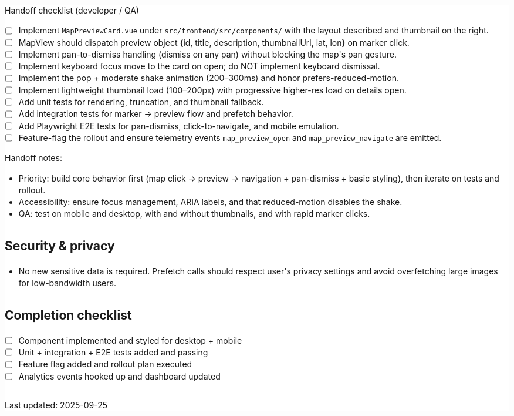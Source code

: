 Handoff checklist (developer / QA)

- [ ] Implement `MapPreviewCard.vue` under `src/frontend/src/components/` with the layout described and thumbnail on the right.
- [ ] MapView should dispatch preview object {id, title, description, thumbnailUrl, lat, lon} on marker click.
- [ ] Implement pan-to-dismiss handling (dismiss on any pan) without blocking the map's pan gesture.
- [ ] Implement keyboard focus move to the card on open; do NOT implement keyboard dismissal.
- [ ] Implement the pop + moderate shake animation (200–300ms) and honor prefers-reduced-motion.
- [ ] Implement lightweight thumbnail load (100–200px) with progressive higher-res load on details open.
- [ ] Add unit tests for rendering, truncation, and thumbnail fallback.
- [ ] Add integration tests for marker -> preview flow and prefetch behavior.
- [ ] Add Playwright E2E tests for pan-dismiss, click-to-navigate, and mobile emulation.
- [ ] Feature-flag the rollout and ensure telemetry events `map_preview_open` and `map_preview_navigate` are emitted.

Handoff notes:

- Priority: build core behavior first (map click -> preview -> navigation + pan-dismiss + basic styling), then iterate on tests and rollout.
- Accessibility: ensure focus management, ARIA labels, and that reduced-motion disables the shake.
- QA: test on mobile and desktop, with and without thumbnails, and with rapid marker clicks.

Security & privacy
------------------
- No new sensitive data is required. Prefetch calls should respect user's privacy settings and avoid overfetching large images for low-bandwidth users.

Completion checklist
--------------------
- [ ] Component implemented and styled for desktop + mobile
- [ ] Unit + integration + E2E tests added and passing
- [ ] Feature flag added and rollout plan executed
- [ ] Analytics events hooked up and dashboard updated

---
Last updated: 2025-09-25
